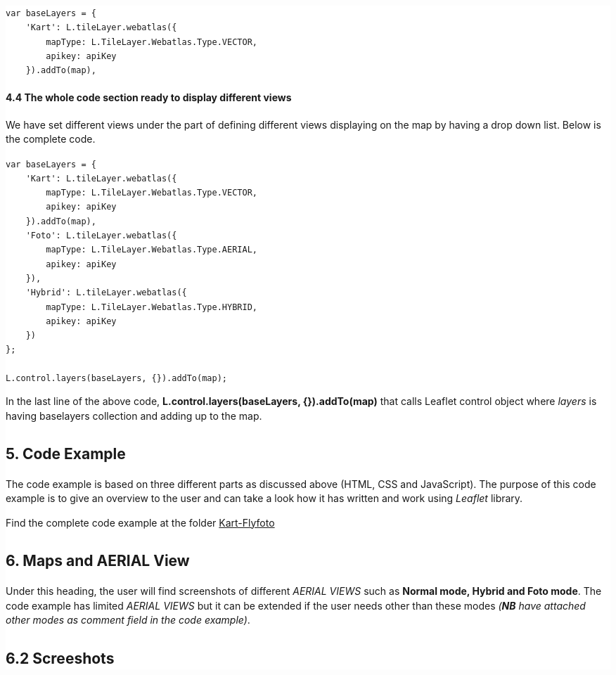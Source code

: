 ```
var baseLayers = {
    'Kart': L.tileLayer.webatlas({
        mapType: L.TileLayer.Webatlas.Type.VECTOR,
        apikey: apiKey
    }).addTo(map),
```

#### 4.4 The whole code section ready to display different views

We have set different views under the part of defining different views displaying on the map by having a drop down list. Below is the complete code.

```
var baseLayers = {
    'Kart': L.tileLayer.webatlas({
        mapType: L.TileLayer.Webatlas.Type.VECTOR,
        apikey: apiKey
    }).addTo(map),
    'Foto': L.tileLayer.webatlas({
        mapType: L.TileLayer.Webatlas.Type.AERIAL,
        apikey: apiKey
    }),
    'Hybrid': L.tileLayer.webatlas({
        mapType: L.TileLayer.Webatlas.Type.HYBRID,
        apikey: apiKey
    })
};

L.control.layers(baseLayers, {}).addTo(map);

```

In the last line of the above code, **L.control.layers(baseLayers, {}).addTo(map)** that calls Leaflet control object where _layers_ is having baselayers collection and adding up to the map.

## 5. Code Example

The code example is based on three different parts as discussed above (HTML, CSS and JavaScript). The purpose of this code example is to give an overview to the user and can take a look how it has written and work using _Leaflet_ library.

Find the complete code example at the folder [Kart-Flyfoto](./Kart-Flyfoto)

## 6. Maps and AERIAL View

Under this heading, the user will find screenshots of different _AERIAL VIEWS_ such as **Normal mode, Hybrid and Foto mode**. The code example has limited _AERIAL VIEWS_ but it can be extended if the user needs other than these modes _(**NB** have attached other modes as comment field in the code example)_.

## 6.2 Screeshots
